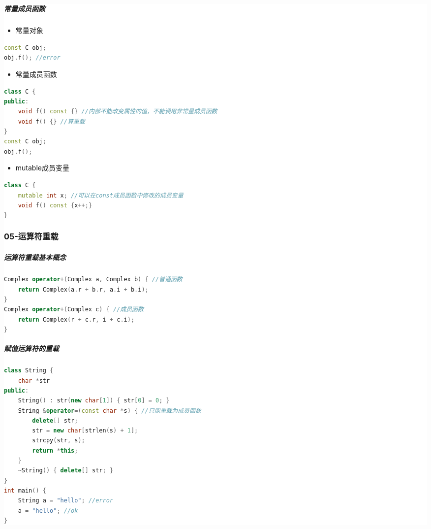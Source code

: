 ##### 常量成员函数

- 常量对象

```cpp
const C obj;
obj.f(); //error
```

- 常量成员函数

```c++
class C {
public:
	void f() const {} //内部不能改变属性的值，不能调用非常量成员函数
    void f() {} //算重载
}
const C obj;
obj.f();
```

- mutable成员变量

```c++
class C {
 	mutable int x; //可以在const成员函数中修改的成员变量
    void f() const {x++;}
}
```

### 05-运算符重载

##### 运算符重载基本概念

```c++
Complex operator+(Complex a, Complex b) { //普通函数
    return Complex(a.r + b.r, a.i + b.i);
}
Complex operator+(Complex c) { //成员函数
    return Complex(r + c.r, i + c.i);
}
```

##### 赋值运算符的重载

```c++
class String {
    char *str
public:
    String() : str(new char[1]) { str[0] = 0; }
    String &operator=(const char *s) { //只能重载为成员函数
        delete[] str;
        str = new char[strlen(s) + 1];
        strcpy(str, s);
        return *this;
    }
    ~String() { delete[] str; }
}
int main() {
    String a = "hello"; //error
    a = "hello"; //ok
}
```

